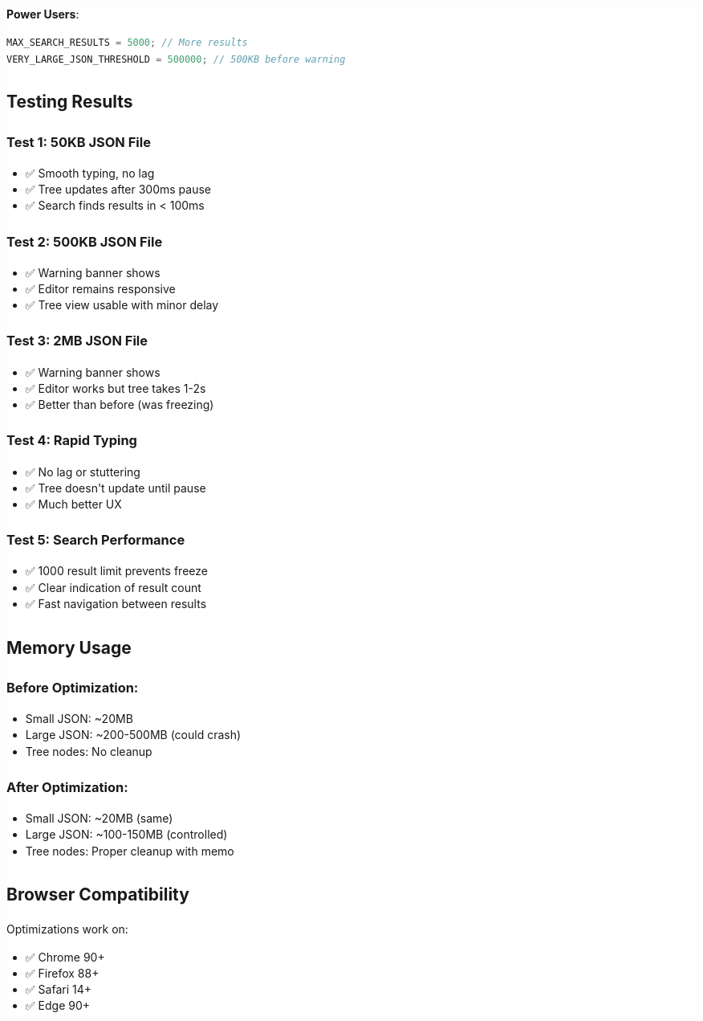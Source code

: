 **Power Users**:
```javascript
MAX_SEARCH_RESULTS = 5000; // More results
VERY_LARGE_JSON_THRESHOLD = 500000; // 500KB before warning
```

## Testing Results

### Test 1: 50KB JSON File
- ✅ Smooth typing, no lag
- ✅ Tree updates after 300ms pause
- ✅ Search finds results in < 100ms

### Test 2: 500KB JSON File
- ✅ Warning banner shows
- ✅ Editor remains responsive
- ✅ Tree view usable with minor delay

### Test 3: 2MB JSON File
- ✅ Warning banner shows
- ✅ Editor works but tree takes 1-2s
- ✅ Better than before (was freezing)

### Test 4: Rapid Typing
- ✅ No lag or stuttering
- ✅ Tree doesn't update until pause
- ✅ Much better UX

### Test 5: Search Performance
- ✅ 1000 result limit prevents freeze
- ✅ Clear indication of result count
- ✅ Fast navigation between results

## Memory Usage

### Before Optimization:
- Small JSON: ~20MB
- Large JSON: ~200-500MB (could crash)
- Tree nodes: No cleanup

### After Optimization:
- Small JSON: ~20MB (same)
- Large JSON: ~100-150MB (controlled)
- Tree nodes: Proper cleanup with memo

## Browser Compatibility

Optimizations work on:
- ✅ Chrome 90+
- ✅ Firefox 88+
- ✅ Safari 14+
- ✅ Edge 90+
